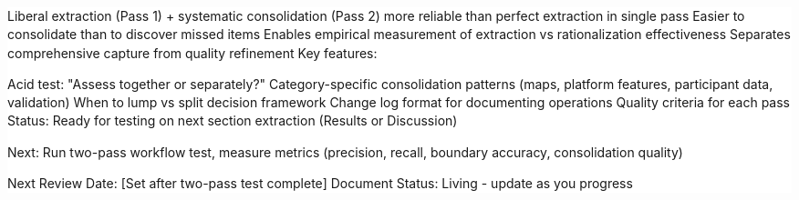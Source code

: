 Liberal extraction (Pass 1) + systematic consolidation (Pass 2) more reliable than perfect extraction in single pass
Easier to consolidate than to discover missed items
Enables empirical measurement of extraction vs rationalization effectiveness
Separates comprehensive capture from quality refinement
Key features:

Acid test: "Assess together or separately?"
Category-specific consolidation patterns (maps, platform features, participant data, validation)
When to lump vs split decision framework
Change log format for documenting operations
Quality criteria for each pass
Status: Ready for testing on next section extraction (Results or Discussion)

Next: Run two-pass workflow test, measure metrics (precision, recall, boundary accuracy, consolidation quality)

Next Review Date: [Set after two-pass test complete]
Document Status: Living - update as you progress

